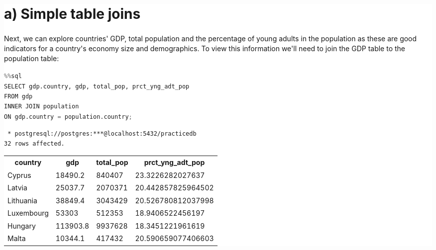

# a) Simple table joins

Next, we can explore countries' GDP, total population and the percentage of young adults in the population as these are good indicators for a country's economy size and demographics. To view this information we'll need to join the GDP table to the population table:


```python
%%sql
SELECT gdp.country, gdp, total_pop, prct_yng_adt_pop
FROM gdp 
INNER JOIN population 
ON gdp.country = population.country;
```

     * postgresql://postgres:***@localhost:5432/practicedb
    32 rows affected.





<table>
    <tr>
        <th>country</th>
        <th>gdp</th>
        <th>total_pop</th>
        <th>prct_yng_adt_pop</th>
    </tr>
    <tr>
        <td>Cyprus</td>
        <td>18490.2</td>
        <td>840407</td>
        <td>23.3226282027637</td>
    </tr>
    <tr>
        <td>Latvia</td>
        <td>25037.7</td>
        <td>2070371</td>
        <td>20.442857825964502</td>
    </tr>
    <tr>
        <td>Lithuania</td>
        <td>38849.4</td>
        <td>3043429</td>
        <td>20.526780812037998</td>
    </tr>
    <tr>
        <td>Luxembourg</td>
        <td>53303</td>
        <td>512353</td>
        <td>18.9406522456197</td>
    </tr>
    <tr>
        <td>Hungary</td>
        <td>113903.8</td>
        <td>9937628</td>
        <td>18.3451221961619</td>
    </tr>
    <tr>
        <td>Malta</td>
        <td>10344.1</td>
        <td>417432</td>
        <td>20.590659077406603</td>
    </tr>